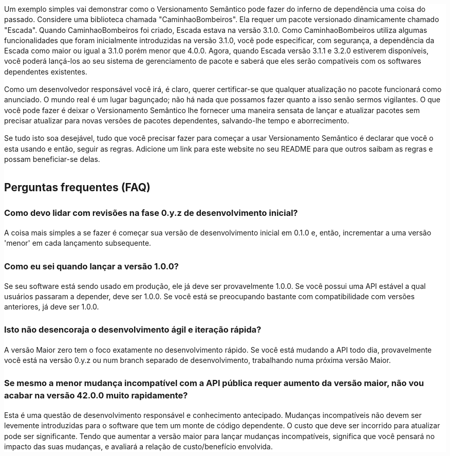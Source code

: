 Um exemplo simples vai demonstrar como o Versionamento Semântico pode fazer do
inferno de dependência uma coisa do passado. Considere uma biblioteca chamada
"CaminhaoBombeiros". Ela requer um pacote versionado dinamicamente chamado
"Escada". Quando CaminhaoBombeiros foi criado, Escada estava na versão 3.1.0.
Como CaminhaoBombeiros utiliza algumas funcionalidades que foram inicialmente
introduzidas na versão 3.1.0, você pode especificar, com segurança, a
dependência da Escada como maior ou igual a 3.1.0 porém menor que 4.0.0. Agora,
quando Escada versão 3.1.1 e 3.2.0 estiverem disponíveis, você poderá lançá-los
ao seu sistema de gerenciamento de pacote e saberá que eles serão compatíveis
com os softwares dependentes existentes.

Como um desenvolvedor responsável você irá, é claro, querer certificar-se que
qualquer atualização no pacote funcionará como anunciado. O mundo real é um
lugar bagunçado; não há nada que possamos fazer quanto a isso senão sermos
vigilantes. O que você pode fazer é deixar o Versionamento Semântico lhe
fornecer uma maneira sensata de lançar e atualizar pacotes sem precisar
atualizar para novas versões de pacotes dependentes, salvando-lhe tempo e
aborrecimento.

Se tudo isto soa desejável, tudo que você precisar fazer para começar a usar
Versionamento Semântico é declarar que você o esta usando e então, seguir as
regras. Adicione um link para este website no seu README para que outros saibam
as regras e possam beneficiar-se delas.

Perguntas frequentes (FAQ)
---

### Como devo lidar com revisões na fase 0.y.z de desenvolvimento inicial?

A coisa mais simples a se fazer é começar sua versão de desenvolvimento inicial
em 0.1.0 e, então, incrementar a uma versão 'menor' em cada lançamento
subsequente.

### Como eu sei quando lançar a versão 1.0.0?

Se seu software está sendo usado em produção, ele já deve ser provavelmente
1.0.0. Se você possui uma API estável a qual usuários passaram a depender, deve
ser 1.0.0. Se você está se preocupando bastante com compatibilidade com versões
anteriores, já deve ser 1.0.0.

### Isto não desencoraja o desenvolvimento ágil e iteração rápida?

A versão Maior zero tem o foco exatamente no desenvolvimento rápido. Se você
está mudando a API todo dia, provavelmente você está na versão 0.y.z ou num
branch separado de desenvolvimento, trabalhando numa próxima versão Maior.

### Se mesmo a menor mudança incompatível com a API pública requer aumento da versão maior, não vou acabar na versão 42.0.0 muito rapidamente?

Esta é uma questão de desenvolvimento responsável e conhecimento antecipado.
Mudanças incompatíveis não devem ser levemente introduzidas para o software que
tem um monte de código dependente. O custo que deve ser incorrido para atualizar
pode ser significante. Tendo que aumentar a versão maior para lançar mudanças
incompatíveis, significa que você pensará no impacto das suas mudanças, e
avaliará a relação de custo/benefício envolvida.
